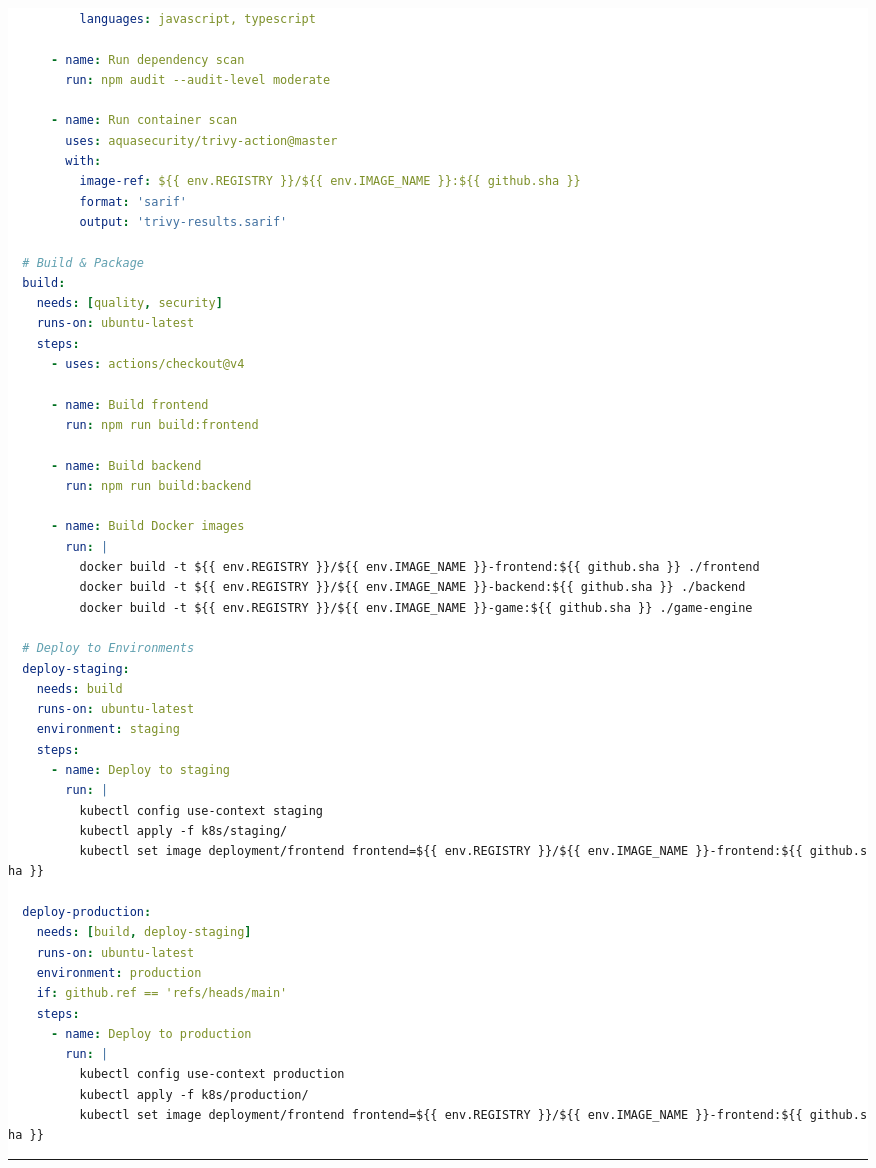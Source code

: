 ```yaml
          languages: javascript, typescript
      
      - name: Run dependency scan
        run: npm audit --audit-level moderate
      
      - name: Run container scan
        uses: aquasecurity/trivy-action@master
        with:
          image-ref: ${{ env.REGISTRY }}/${{ env.IMAGE_NAME }}:${{ github.sha }}
          format: 'sarif'
          output: 'trivy-results.sarif'

  # Build & Package
  build:
    needs: [quality, security]
    runs-on: ubuntu-latest
    steps:
      - uses: actions/checkout@v4
      
      - name: Build frontend
        run: npm run build:frontend
      
      - name: Build backend
        run: npm run build:backend
      
      - name: Build Docker images
        run: |
          docker build -t ${{ env.REGISTRY }}/${{ env.IMAGE_NAME }}-frontend:${{ github.sha }} ./frontend
          docker build -t ${{ env.REGISTRY }}/${{ env.IMAGE_NAME }}-backend:${{ github.sha }} ./backend
          docker build -t ${{ env.REGISTRY }}/${{ env.IMAGE_NAME }}-game:${{ github.sha }} ./game-engine

  # Deploy to Environments
  deploy-staging:
    needs: build
    runs-on: ubuntu-latest
    environment: staging
    steps:
      - name: Deploy to staging
        run: |
          kubectl config use-context staging
          kubectl apply -f k8s/staging/
          kubectl set image deployment/frontend frontend=${{ env.REGISTRY }}/${{ env.IMAGE_NAME }}-frontend:${{ github.sha }}

  deploy-production:
    needs: [build, deploy-staging]
    runs-on: ubuntu-latest
    environment: production
    if: github.ref == 'refs/heads/main'
    steps:
      - name: Deploy to production
        run: |
          kubectl config use-context production
          kubectl apply -f k8s/production/
          kubectl set image deployment/frontend frontend=${{ env.REGISTRY }}/${{ env.IMAGE_NAME }}-frontend:${{ github.sha }}
```

---